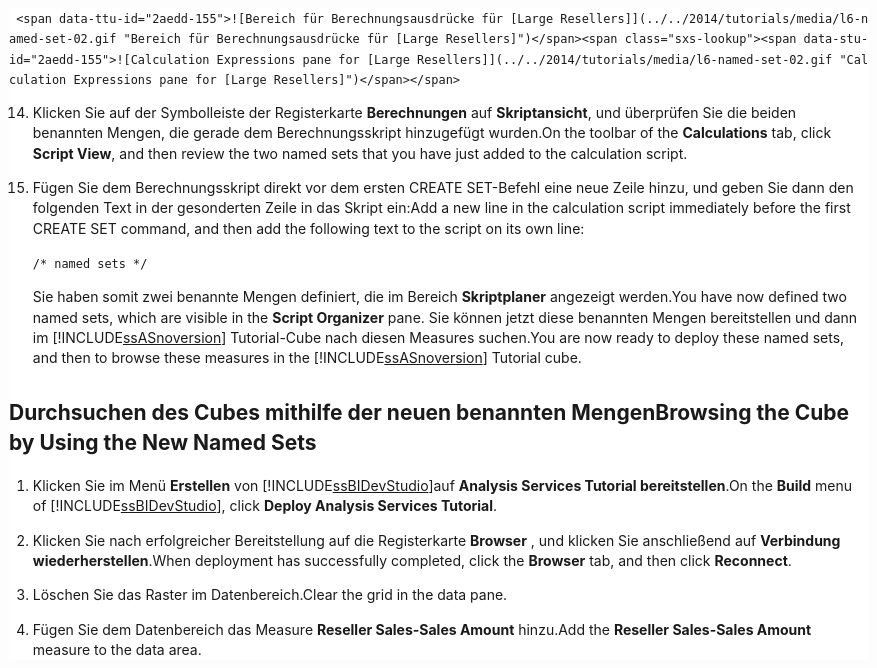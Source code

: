      <span data-ttu-id="2aedd-155">![Bereich für Berechnungsausdrücke für [Large Resellers]](../../2014/tutorials/media/l6-named-set-02.gif "Bereich für Berechnungsausdrücke für [Large Resellers]")</span><span class="sxs-lookup"><span data-stu-id="2aedd-155">![Calculation Expressions pane for [Large Resellers]](../../2014/tutorials/media/l6-named-set-02.gif "Calculation Expressions pane for [Large Resellers]")</span></span>

14. <span data-ttu-id="2aedd-156">Klicken Sie auf der Symbolleiste der Registerkarte **Berechnungen** auf **Skriptansicht**, und überprüfen Sie die beiden benannten Mengen, die gerade dem Berechnungsskript hinzugefügt wurden.</span><span class="sxs-lookup"><span data-stu-id="2aedd-156">On the toolbar of the **Calculations** tab, click **Script View**, and then review the two named sets that you have just added to the calculation script.</span></span>

15. <span data-ttu-id="2aedd-157">Fügen Sie dem Berechnungsskript direkt vor dem ersten CREATE SET-Befehl eine neue Zeile hinzu, und geben Sie dann den folgenden Text in der gesonderten Zeile in das Skript ein:</span><span class="sxs-lookup"><span data-stu-id="2aedd-157">Add a new line in the calculation script immediately before the first CREATE SET command, and then add the following text to the script on its own line:</span></span>

    ```
    /* named sets */
    ```

     <span data-ttu-id="2aedd-158">Sie haben somit zwei benannte Mengen definiert, die im Bereich **Skriptplaner** angezeigt werden.</span><span class="sxs-lookup"><span data-stu-id="2aedd-158">You have now defined two named sets, which are visible in the **Script Organizer** pane.</span></span> <span data-ttu-id="2aedd-159">Sie können jetzt diese benannten Mengen bereitstellen und dann im [!INCLUDE[ssASnoversion](../includes/ssasnoversion-md.md)] Tutorial-Cube nach diesen Measures suchen.</span><span class="sxs-lookup"><span data-stu-id="2aedd-159">You are now ready to deploy these named sets, and then to browse these measures in the [!INCLUDE[ssASnoversion](../includes/ssasnoversion-md.md)] Tutorial cube.</span></span>

## <a name="browsing-the-cube-by-using-the-new-named-sets"></a><span data-ttu-id="2aedd-160">Durchsuchen des Cubes mithilfe der neuen benannten Mengen</span><span class="sxs-lookup"><span data-stu-id="2aedd-160">Browsing the Cube by Using the New Named Sets</span></span>

1.  <span data-ttu-id="2aedd-161">Klicken Sie im Menü **Erstellen** von [!INCLUDE[ssBIDevStudio](../includes/ssbidevstudio-md.md)]auf **Analysis Services Tutorial bereitstellen**.</span><span class="sxs-lookup"><span data-stu-id="2aedd-161">On the **Build** menu of [!INCLUDE[ssBIDevStudio](../includes/ssbidevstudio-md.md)], click **Deploy Analysis Services Tutorial**.</span></span>

2.  <span data-ttu-id="2aedd-162">Klicken Sie nach erfolgreicher Bereitstellung auf die Registerkarte **Browser** , und klicken Sie anschließend auf **Verbindung wiederherstellen**.</span><span class="sxs-lookup"><span data-stu-id="2aedd-162">When deployment has successfully completed, click the **Browser** tab, and then click **Reconnect**.</span></span>

3.  <span data-ttu-id="2aedd-163">Löschen Sie das Raster im Datenbereich.</span><span class="sxs-lookup"><span data-stu-id="2aedd-163">Clear the grid in the data pane.</span></span>

4.  <span data-ttu-id="2aedd-164">Fügen Sie dem Datenbereich das Measure **Reseller Sales-Sales Amount** hinzu.</span><span class="sxs-lookup"><span data-stu-id="2aedd-164">Add the **Reseller Sales-Sales Amount** measure to the data area.</span></span>
